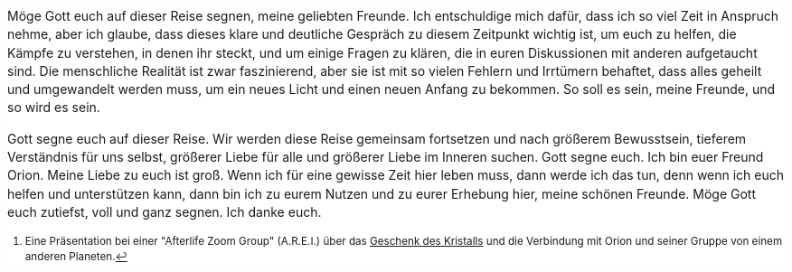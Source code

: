 Möge Gott euch auf dieser Reise segnen, meine geliebten Freunde. Ich entschuldige mich dafür, dass ich so viel Zeit in Anspruch nehme, aber ich glaube, dass dieses klare und deutliche Gespräch zu diesem Zeitpunkt wichtig ist, um euch zu helfen, die Kämpfe zu verstehen, in denen ihr steckt, und um einige Fragen zu klären, die in euren Diskussionen mit anderen aufgetaucht sind. Die menschliche Realität ist zwar faszinierend, aber sie ist mit so vielen Fehlern und Irrtümern behaftet, dass alles geheilt und umgewandelt werden muss, um ein neues Licht und einen neuen Anfang zu bekommen. So soll es sein, meine Freunde, und so wird es sein.

Gott segne euch auf dieser Reise. Wir werden diese Reise gemeinsam fortsetzen und nach größerem Bewusstsein, tieferem Verständnis für uns selbst, größerer Liebe für alle und größerer Liebe im Inneren suchen. Gott segne euch. Ich bin euer Freund Orion. Meine Liebe zu euch ist groß. Wenn ich für eine gewisse Zeit hier leben muss, dann werde ich das tun, denn wenn ich euch helfen und unterstützen kann, dann bin ich zu eurem Nutzen und zu eurer Erhebung hier, meine schönen Freunde. Möge Gott euch zutiefst, voll und ganz segnen. Ich danke euch.
<small>

1. <large id="f1"> Eine Präsentation bei einer "Afterlife Zoom Group" (A.R.E.I.) über das [Geschenk des Kristalls](/spirituelle-themen/das-geschenk-des-kristalls-und-die-allianz-des-lichts/) und die Verbindung mit Orion und seiner Gruppe von einem anderen Planeten.[↩](#a1)

